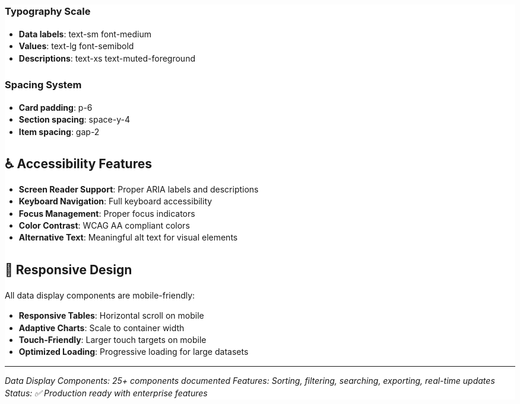 ### Typography Scale
- **Data labels**: text-sm font-medium
- **Values**: text-lg font-semibold
- **Descriptions**: text-xs text-muted-foreground

### Spacing System
- **Card padding**: p-6
- **Section spacing**: space-y-4
- **Item spacing**: gap-2

## ♿ Accessibility Features

- **Screen Reader Support**: Proper ARIA labels and descriptions
- **Keyboard Navigation**: Full keyboard accessibility
- **Focus Management**: Proper focus indicators
- **Color Contrast**: WCAG AA compliant colors
- **Alternative Text**: Meaningful alt text for visual elements

## 📱 Responsive Design

All data display components are mobile-friendly:
- **Responsive Tables**: Horizontal scroll on mobile
- **Adaptive Charts**: Scale to container width
- **Touch-Friendly**: Larger touch targets on mobile
- **Optimized Loading**: Progressive loading for large datasets

---

*Data Display Components: 25+ components documented*
*Features: Sorting, filtering, searching, exporting, real-time updates*
*Status: ✅ Production ready with enterprise features*